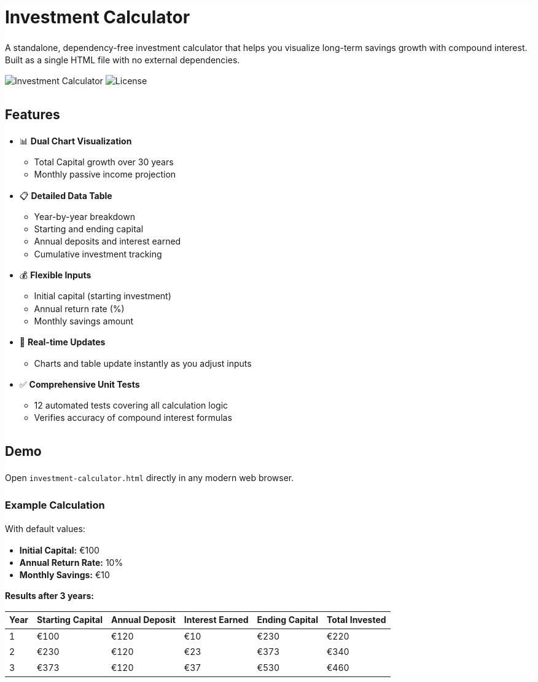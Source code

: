 # Investment Calculator

A standalone, dependency-free investment calculator that helps you visualize long-term savings growth with compound interest. Built as a single HTML file with no external dependencies.

![Investment Calculator](https://img.shields.io/badge/version-1.0.0-blue.svg)
![License](https://img.shields.io/badge/license-MIT-green.svg)

## Features

- 📊 **Dual Chart Visualization**
  - Total Capital growth over 30 years
  - Monthly passive income projection

- 📋 **Detailed Data Table**
  - Year-by-year breakdown
  - Starting and ending capital
  - Annual deposits and interest earned
  - Cumulative investment tracking

- 💰 **Flexible Inputs**
  - Initial capital (starting investment)
  - Annual return rate (%)
  - Monthly savings amount

- 🎯 **Real-time Updates**
  - Charts and table update instantly as you adjust inputs

- ✅ **Comprehensive Unit Tests**
  - 12 automated tests covering all calculation logic
  - Verifies accuracy of compound interest formulas

## Demo

Open `investment-calculator.html` directly in any modern web browser.

### Example Calculation

With default values:
- **Initial Capital:** €100
- **Annual Return Rate:** 10%
- **Monthly Savings:** €10

**Results after 3 years:**

| Year | Starting Capital | Annual Deposit | Interest Earned | Ending Capital | Total Invested |
|------|------------------|----------------|-----------------|----------------|----------------|
| 1    | €100            | €120           | €10             | €230           | €220           |
| 2    | €230            | €120           | €23             | €373           | €340           |
| 3    | €373            | €120           | €37             | €530           | €460           |
